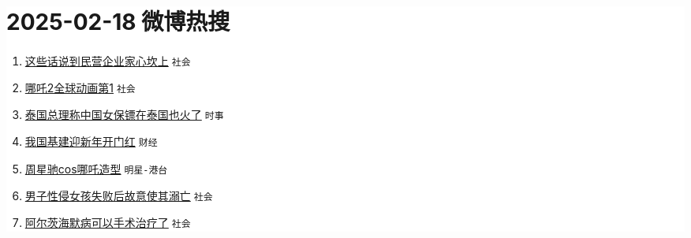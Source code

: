 # 2025-02-18 微博热搜 
1. [这些话说到民营企业家心坎上](https://m.weibo.cn/search?containerid=100103type%3D1%26t%3D10%26q%3D%23%E8%BF%99%E4%BA%9B%E8%AF%9D%E8%AF%B4%E5%88%B0%E6%B0%91%E8%90%A5%E4%BC%81%E4%B8%9A%E5%AE%B6%E5%BF%83%E5%9D%8E%E4%B8%8A%23&stream_entry_id=51&isnewpage=1&extparam=seat%3D1%26c_type%3D51%26cate%3D10103%26pos%3D0%26q%3D%2523%25E8%25BF%2599%25E4%25BA%259B%25E8%25AF%259D%25E8%25AF%25B4%25E5%2588%25B0%25E6%25B0%2591%25E8%2590%25A5%25E4%25BC%2581%25E4%25B8%259A%25E5%25AE%25B6%25E5%25BF%2583%25E5%259D%258E%25E4%25B8%258A%2523%26dgr%3D0%26filter_type%3Drealtimehot%26stream_entry_id%3D51%26display_time%3D1739891147%26pre_seqid%3D17398911470460107082083) `社会` 

2. [哪吒2全球动画第1](https://m.weibo.cn/search?containerid=100103type%3D1%26t%3D10%26q%3D%23%E5%93%AA%E5%90%922%E5%85%A8%E7%90%83%E5%8A%A8%E7%94%BB%E7%AC%AC1%23&stream_entry_id=31&isnewpage=1&extparam=seat%3D1%26flag%3D16%26realpos%3D1%26lcate%3D5001%26c_type%3D31%26cate%3D5001%26pos%3D0%26band_rank%3D1%26q%3D%2523%25E5%2593%25AA%25E5%2590%25922%25E5%2585%25A8%25E7%2590%2583%25E5%258A%25A8%25E7%2594%25BB%25E7%25AC%25AC1%2523%26dgr%3D0%26filter_type%3Drealtimehot%26stream_entry_id%3D31%26display_time%3D1739891147%26pre_seqid%3D17398911470460107082083) `社会` 

3. [泰国总理称中国女保镖在泰国也火了](https://m.weibo.cn/search?containerid=100103type%3D1%26t%3D10%26q%3D%23%E6%B3%B0%E5%9B%BD%E6%80%BB%E7%90%86%E7%A7%B0%E4%B8%AD%E5%9B%BD%E5%A5%B3%E4%BF%9D%E9%95%96%E5%9C%A8%E6%B3%B0%E5%9B%BD%E4%B9%9F%E7%81%AB%E4%BA%86%23&stream_entry_id=31&isnewpage=1&extparam=seat%3D1%26flag%3D1%26realpos%3D2%26lcate%3D5001%26c_type%3D31%26cate%3D5001%26pos%3D1%26band_rank%3D2%26q%3D%2523%25E6%25B3%25B0%25E5%259B%25BD%25E6%2580%25BB%25E7%2590%2586%25E7%25A7%25B0%25E4%25B8%25AD%25E5%259B%25BD%25E5%25A5%25B3%25E4%25BF%259D%25E9%2595%2596%25E5%259C%25A8%25E6%25B3%25B0%25E5%259B%25BD%25E4%25B9%259F%25E7%2581%25AB%25E4%25BA%2586%2523%26dgr%3D0%26filter_type%3Drealtimehot%26stream_entry_id%3D31%26display_time%3D1739891147%26pre_seqid%3D17398911470460107082083) `时事` 

4. [我国基建迎新年开门红](https://m.weibo.cn/search?containerid=100103type%3D1%26t%3D10%26q%3D%23%E6%88%91%E5%9B%BD%E5%9F%BA%E5%BB%BA%E8%BF%8E%E6%96%B0%E5%B9%B4%E5%BC%80%E9%97%A8%E7%BA%A2%23&stream_entry_id=31&isnewpage=1&extparam=seat%3D1%26flag%3D1%26realpos%3D3%26lcate%3D5001%26c_type%3D31%26cate%3D5001%26pos%3D2%26band_rank%3D3%26q%3D%2523%25E6%2588%2591%25E5%259B%25BD%25E5%259F%25BA%25E5%25BB%25BA%25E8%25BF%258E%25E6%2596%25B0%25E5%25B9%25B4%25E5%25BC%2580%25E9%2597%25A8%25E7%25BA%25A2%2523%26dgr%3D0%26filter_type%3Drealtimehot%26stream_entry_id%3D31%26display_time%3D1739891147%26pre_seqid%3D17398911470460107082083) `财经` 

5. [周星驰cos哪吒造型](https://m.weibo.cn/search?containerid=100103type%3D1%26t%3D10%26q%3D%23%E5%91%A8%E6%98%9F%E9%A9%B0cos%E5%93%AA%E5%90%92%E9%80%A0%E5%9E%8B%23&stream_entry_id=31&isnewpage=1&extparam=seat%3D1%26flag%3D2%26realpos%3D4%26lcate%3D5001%26c_type%3D31%26cate%3D5001%26pos%3D3%26band_rank%3D4%26q%3D%2523%25E5%2591%25A8%25E6%2598%259F%25E9%25A9%25B0cos%25E5%2593%25AA%25E5%2590%2592%25E9%2580%25A0%25E5%259E%258B%2523%26dgr%3D0%26filter_type%3Drealtimehot%26stream_entry_id%3D31%26display_time%3D1739891147%26pre_seqid%3D17398911470460107082083) `明星-港台` 

6. [男子性侵女孩失败后故意使其溺亡](https://m.weibo.cn/search?containerid=100103type%3D1%26t%3D10%26q%3D%23%E7%94%B7%E5%AD%90%E6%80%A7%E4%BE%B5%E5%A5%B3%E5%AD%A9%E5%A4%B1%E8%B4%A5%E5%90%8E%E6%95%85%E6%84%8F%E4%BD%BF%E5%85%B6%E6%BA%BA%E4%BA%A1%23&stream_entry_id=31&isnewpage=1&extparam=seat%3D1%26flag%3D1%26realpos%3D5%26lcate%3D5001%26c_type%3D31%26cate%3D5001%26pos%3D4%26band_rank%3D5%26q%3D%2523%25E7%2594%25B7%25E5%25AD%2590%25E6%2580%25A7%25E4%25BE%25B5%25E5%25A5%25B3%25E5%25AD%25A9%25E5%25A4%25B1%25E8%25B4%25A5%25E5%2590%258E%25E6%2595%2585%25E6%2584%258F%25E4%25BD%25BF%25E5%2585%25B6%25E6%25BA%25BA%25E4%25BA%25A1%2523%26dgr%3D0%26filter_type%3Drealtimehot%26stream_entry_id%3D31%26display_time%3D1739891147%26pre_seqid%3D17398911470460107082083) `社会` 

7. [阿尔茨海默病可以手术治疗了](https://m.weibo.cn/search?containerid=100103type%3D1%26t%3D10%26q%3D%23%E9%98%BF%E5%B0%94%E8%8C%A8%E6%B5%B7%E9%BB%98%E7%97%85%E5%8F%AF%E4%BB%A5%E6%89%8B%E6%9C%AF%E6%B2%BB%E7%96%97%E4%BA%86%23&stream_entry_id=31&isnewpage=1&extparam=seat%3D1%26flag%3D0%26realpos%3D6%26lcate%3D5001%26c_type%3D31%26cate%3D5001%26pos%3D5%26band_rank%3D6%26q%3D%2523%25E9%2598%25BF%25E5%25B0%2594%25E8%258C%25A8%25E6%25B5%25B7%25E9%25BB%2598%25E7%2597%2585%25E5%258F%25AF%25E4%25BB%25A5%25E6%2589%258B%25E6%259C%25AF%25E6%25B2%25BB%25E7%2596%2597%25E4%25BA%2586%2523%26dgr%3D0%26filter_type%3Drealtimehot%26stream_entry_id%3D31%26display_time%3D1739891147%26pre_seqid%3D17398911470460107082083) `社会` 
